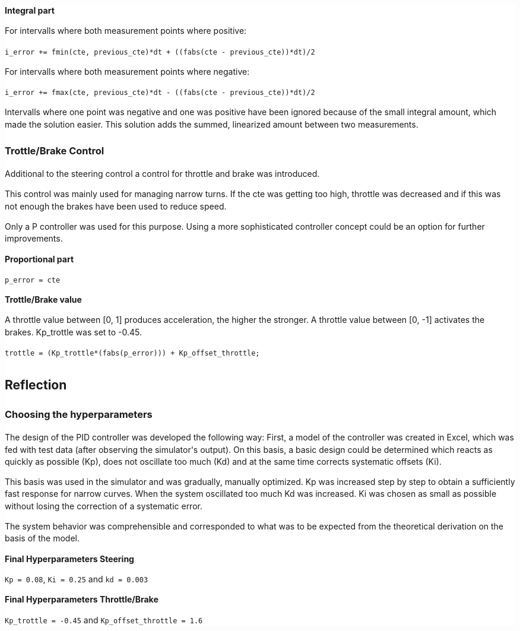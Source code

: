 **Integral part**

For intervalls where both measurement points where positive:

`i_error += fmin(cte, previous_cte)*dt + ((fabs(cte - previous_cte))*dt)/2`

For intervalls where both measurement points where negative:

`i_error += fmax(cte, previous_cte)*dt - ((fabs(cte - previous_cte))*dt)/2`

Intervalls where one point was negative and one was positive have been ignored because of the small integral amount, which made the solution easier. This solution adds the summed, linearized amount between two measurements.

### Trottle/Brake Control

Additional to the steering control a control for throttle and brake was introduced.

This control was mainly used for managing narrow turns. If the cte was getting too high, throttle was decreased and if this was not enough the brakes have been used to reduce speed.

Only a P controller was used for this purpose. Using a more sophisticated controller concept could be an option for further improvements. 

**Proportional part**

`p_error = cte`

**Trottle/Brake value**

A throttle value between [0, 1] produces acceleration, the higher the stronger. A throttle value between [0, -1] activates the brakes. Kp_trottle was set to -0.45.

`trottle = (Kp_trottle*(fabs(p_error))) + Kp_offset_throttle;`

## Reflection

### Choosing the hyperparameters
The design of the PID controller was developed the following way: First, a model of the controller was created in Excel, which was fed with test data (after observing the simulator's output). On this basis, a basic design could be determined which reacts as quickly as possible (Kp), does not oscillate too much (Kd) and at the same time corrects systematic offsets (Ki).

This basis was used in the simulator and was gradually, manually optimized. Kp was increased step by step to obtain a sufficiently fast response for narrow curves. When the system oscillated too much Kd was increased. Ki was chosen as small as possible without losing the correction of a systematic error.

The system behavior was comprehensible and corresponded to what was to be expected from the theoretical derivation on the basis of the model.

**Final Hyperparameters Steering**

`Kp = 0.08`, `Ki = 0.25` and `kd = 0.003`

**Final Hyperparameters Throttle/Brake**

`Kp_trottle = -0.45` and `Kp_offset_throttle = 1.6`
